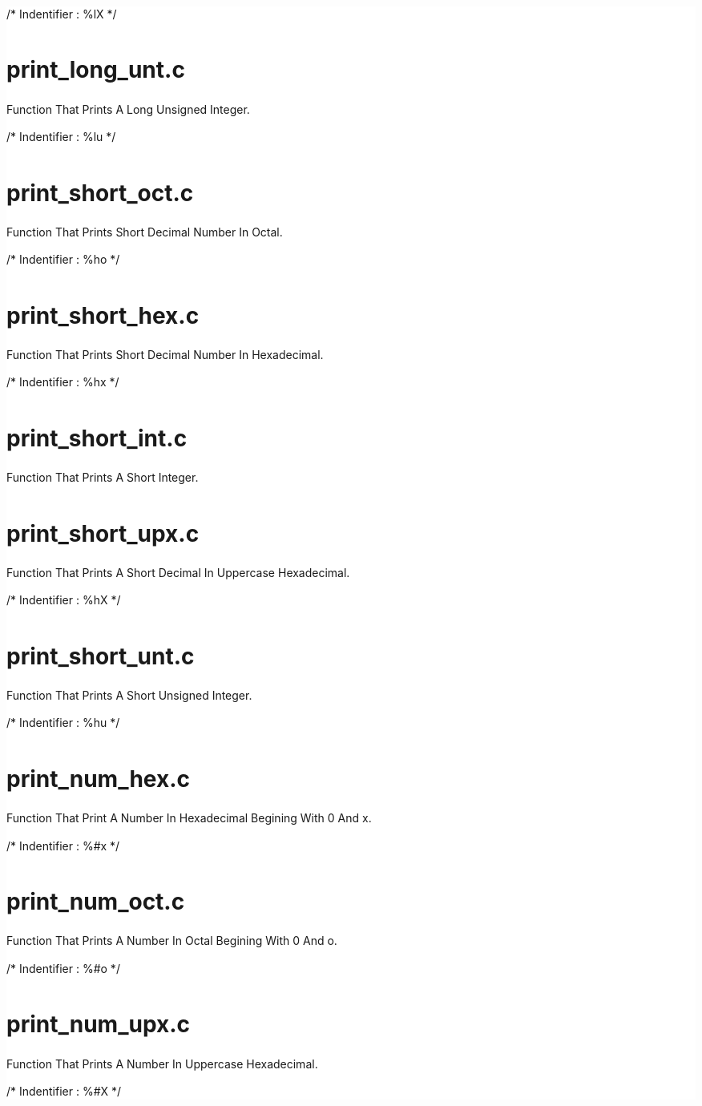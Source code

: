 /* Indentifier : %lX */

# print_long_unt.c
Function That Prints A Long Unsigned Integer.

/* Indentifier : %lu */

# print_short_oct.c
Function That Prints Short Decimal Number In Octal.

/* Indentifier : %ho */

# print_short_hex.c
Function That Prints Short Decimal Number In Hexadecimal.

/* Indentifier : %hx */

# print_short_int.c
Function That Prints A Short Integer.

# print_short_upx.c
Function That Prints A Short Decimal In Uppercase Hexadecimal.

/* Indentifier : %hX */

# print_short_unt.c
Function That Prints A Short Unsigned Integer.

/* Indentifier : %hu */

# print_num_hex.c
Function That Print A Number In Hexadecimal Begining With 0 And x.

/* Indentifier : %#x */

# print_num_oct.c
Function That Prints A Number In Octal Begining With 0 And o.

/* Indentifier : %#o */

# print_num_upx.c
Function That Prints A Number In Uppercase Hexadecimal.

/* Indentifier : %#X */

